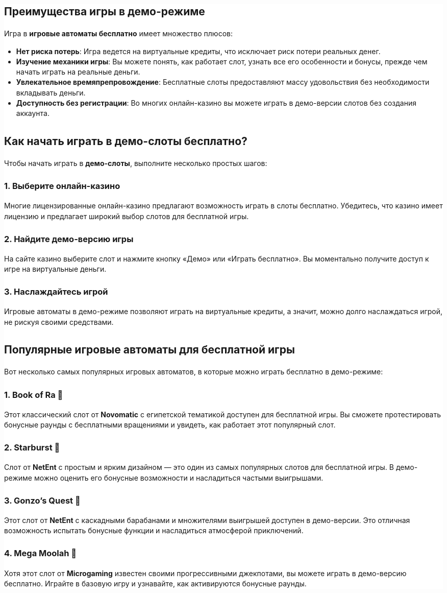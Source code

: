 ## Преимущества игры в демо-режиме

Игра в **игровые автоматы бесплатно** имеет множество плюсов:

- **Нет риска потерь**: Игра ведется на виртуальные кредиты, что исключает риск потери реальных денег.
- **Изучение механики игры**: Вы можете понять, как работает слот, узнать все его особенности и бонусы, прежде чем начать играть на реальные деньги.
- **Увлекательное времяпрепровождение**: Бесплатные слоты предоставляют массу удовольствия без необходимости вкладывать деньги.
- **Доступность без регистрации**: Во многих онлайн-казино вы можете играть в демо-версии слотов без создания аккаунта.

## Как начать играть в демо-слоты бесплатно?

Чтобы начать играть в **демо-слоты**, выполните несколько простых шагов:

### 1. **Выберите онлайн-казино**
Многие лицензированные онлайн-казино предлагают возможность играть в слоты бесплатно. Убедитесь, что казино имеет лицензию и предлагает широкий выбор слотов для бесплатной игры.

### 2. **Найдите демо-версию игры**
На сайте казино выберите слот и нажмите кнопку «Демо» или «Играть бесплатно». Вы моментально получите доступ к игре на виртуальные деньги.

### 3. **Наслаждайтесь игрой**
Игровые автоматы в демо-режиме позволяют играть на виртуальные кредиты, а значит, можно долго наслаждаться игрой, не рискуя своими средствами.

## Популярные игровые автоматы для бесплатной игры

Вот несколько самых популярных игровых автоматов, в которые можно играть бесплатно в демо-режиме:

### 1. **Book of Ra** 📖
Этот классический слот от **Novomatic** с египетской тематикой доступен для бесплатной игры. Вы сможете протестировать бонусные раунды с бесплатными вращениями и увидеть, как работает этот популярный слот.

### 2. **Starburst** 💎
Слот от **NetEnt** с простым и ярким дизайном — это один из самых популярных слотов для бесплатной игры. В демо-режиме можно оценить его бонусные возможности и насладиться частыми выигрышами.

### 3. **Gonzo’s Quest** 🧭
Этот слот от **NetEnt** с каскадными барабанами и множителями выигрышей доступен в демо-версии. Это отличная возможность испытать бонусные функции и насладиться атмосферой приключений.

### 4. **Mega Moolah** 🦁
Хотя этот слот от **Microgaming** известен своими прогрессивными джекпотами, вы можете играть в демо-версию бесплатно. Играйте в базовую игру и узнавайте, как активируются бонусные раунды.
